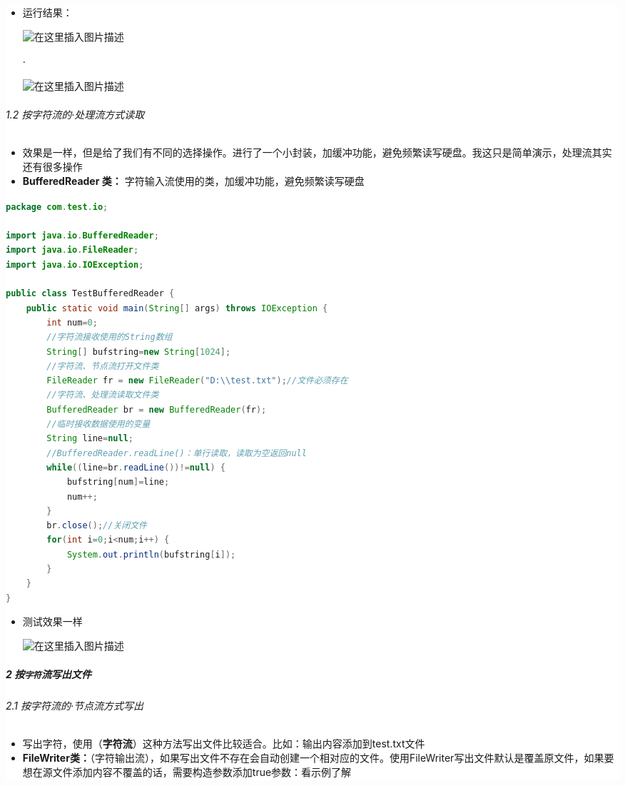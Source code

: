 - 运行结果：

  ![在这里插入图片描述](https://images.shiguangping.com/imgs/20200806102238)

  ·

  ![在这里插入图片描述](https://images.shiguangping.com/imgs/20200806102246)

###### 1.2 按字符流的·处理流方式读取

- 效果是一样，但是给了我们有不同的选择操作。进行了一个小封装，加缓冲功能，避免频繁读写硬盘。我这只是简单演示，处理流其实还有很多操作
- **BufferedReader 类：** 字符输入流使用的类，加缓冲功能，避免频繁读写硬盘

```java
package com.test.io;

import java.io.BufferedReader;
import java.io.FileReader;
import java.io.IOException;

public class TestBufferedReader {
    public static void main(String[] args) throws IOException {
        int num=0;
        //字符流接收使用的String数组
        String[] bufstring=new String[1024];
        //字符流、节点流打开文件类
        FileReader fr = new FileReader("D:\\test.txt");//文件必须存在
        //字符流、处理流读取文件类
        BufferedReader br = new BufferedReader(fr);
        //临时接收数据使用的变量
        String line=null;
        //BufferedReader.readLine()：单行读取，读取为空返回null
        while((line=br.readLine())!=null) {
            bufstring[num]=line;
            num++;
        }
        br.close();//关闭文件
        for(int i=0;i<num;i++) {
            System.out.println(bufstring[i]);
        }
    }
}
```

- 测试效果一样

  ![在这里插入图片描述](https://images.shiguangping.com/imgs/20200806102314)

##### 2 按`字符`流写出文件

###### 2.1 按字符流的·节点流方式写出

- 写出字符，使用（**字符流**）这种方法写出文件比较适合。比如：输出内容添加到test.txt文件
- **FileWriter类：**（字符输出流），如果写出文件不存在会自动创建一个相对应的文件。使用FileWriter写出文件默认是覆盖原文件，如果要想在源文件添加内容不覆盖的话，需要构造参数添加true参数：看示例了解
